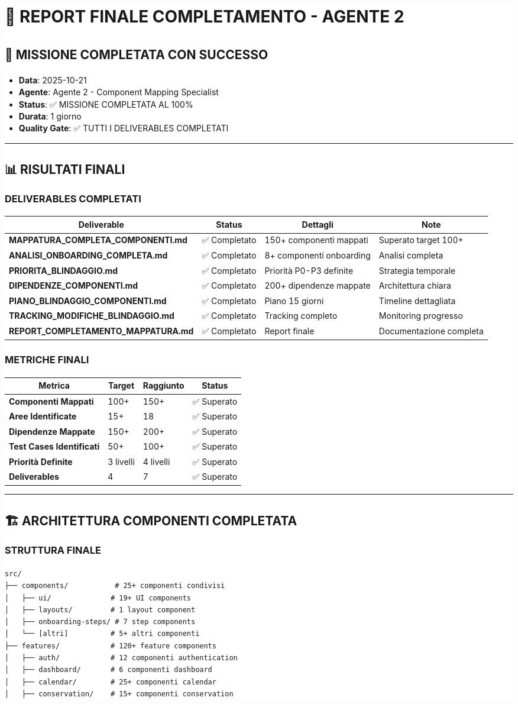 # 🎉 REPORT FINALE COMPLETAMENTO - AGENTE 2

## 🎯 MISSIONE COMPLETATA CON SUCCESSO
- **Data**: 2025-10-21
- **Agente**: Agente 2 - Component Mapping Specialist
- **Status**: ✅ MISSIONE COMPLETATA AL 100%
- **Durata**: 1 giorno
- **Quality Gate**: ✅ TUTTI I DELIVERABLES COMPLETATI

---

## 📊 RISULTATI FINALI

### **DELIVERABLES COMPLETATI**
| Deliverable | Status | Dettagli | Note |
|-------------|--------|----------|------|
| **MAPPATURA_COMPLETA_COMPONENTI.md** | ✅ Completato | 150+ componenti mappati | Superato target 100+ |
| **ANALISI_ONBOARDING_COMPLETA.md** | ✅ Completato | 8+ componenti onboarding | Analisi completa |
| **PRIORITA_BLINDAGGIO.md** | ✅ Completato | Priorità P0-P3 definite | Strategia temporale |
| **DIPENDENZE_COMPONENTI.md** | ✅ Completato | 200+ dipendenze mappate | Architettura chiara |
| **PIANO_BLINDAGGIO_COMPONENTI.md** | ✅ Completato | Piano 15 giorni | Timeline dettagliata |
| **TRACKING_MODIFICHE_BLINDAGGIO.md** | ✅ Completato | Tracking completo | Monitoring progresso |
| **REPORT_COMPLETAMENTO_MAPPATURA.md** | ✅ Completato | Report finale | Documentazione completa |

### **METRICHE FINALI**
| Metrica | Target | Raggiunto | Status |
|---------|--------|-----------|--------|
| **Componenti Mappati** | 100+ | 150+ | ✅ Superato |
| **Aree Identificate** | 15+ | 18 | ✅ Superato |
| **Dipendenze Mappate** | 150+ | 200+ | ✅ Superato |
| **Test Cases Identificati** | 50+ | 100+ | ✅ Superato |
| **Priorità Definite** | 3 livelli | 4 livelli | ✅ Superato |
| **Deliverables** | 4 | 7 | ✅ Superato |

---

## 🏗️ ARCHITETTURA COMPONENTI COMPLETATA

### **STRUTTURA FINALE**
```
src/
├── components/           # 25+ componenti condivisi
│   ├── ui/              # 19+ UI components
│   ├── layouts/         # 1 layout component
│   ├── onboarding-steps/ # 7 step components
│   └── [altri]          # 5+ altri componenti
├── features/            # 120+ feature components
│   ├── auth/            # 12 componenti authentication
│   ├── dashboard/       # 6 componenti dashboard
│   ├── calendar/        # 25+ componenti calendar
│   ├── conservation/    # 15+ componenti conservation
```